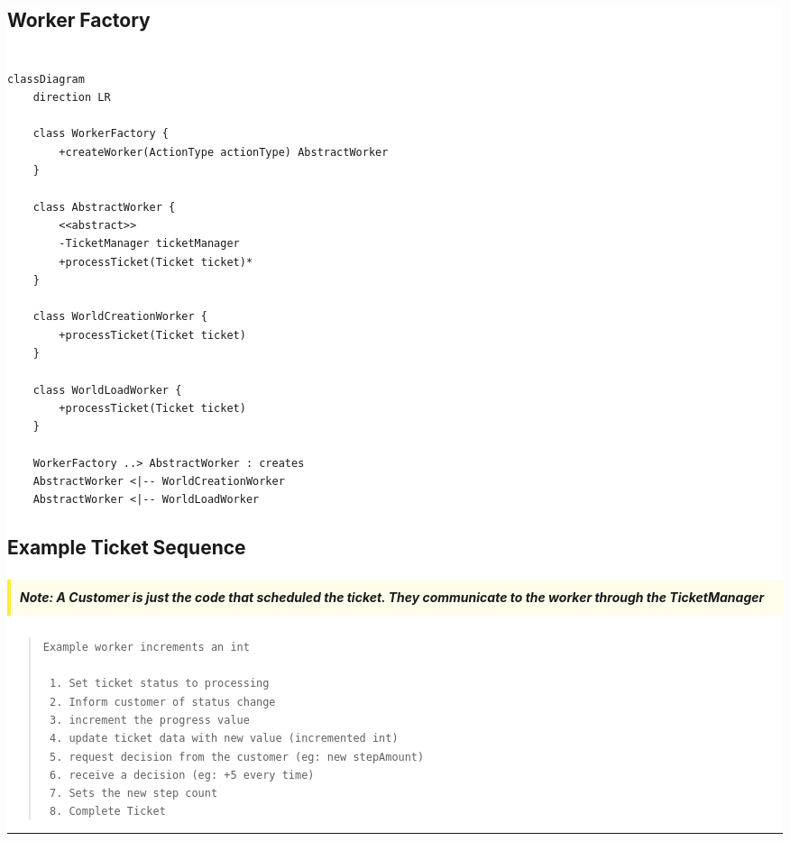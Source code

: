 ```mermaid

```
## Worker Factory
```mermaid

classDiagram
    direction LR

    class WorkerFactory {
        +createWorker(ActionType actionType) AbstractWorker
    }

    class AbstractWorker {
        <<abstract>>
        -TicketManager ticketManager
        +processTicket(Ticket ticket)*
    }

    class WorldCreationWorker {
        +processTicket(Ticket ticket)
    }

    class WorldLoadWorker {
        +processTicket(Ticket ticket)
    }

    WorkerFactory ..> AbstractWorker : creates
    AbstractWorker <|-- WorldCreationWorker
    AbstractWorker <|-- WorldLoadWorker

```
## Example Ticket Sequence
<h5>
    <div style="border-left: 4px solid #ffeb3b; background-color: rgba(255, 235, 59, 0.1); padding: 10px;">
        Note: A Customer is just the code that scheduled the ticket. They communicate to the worker through the TicketManager
    </div>
</h5>


>     Example worker increments an int
>  
>      1. Set ticket status to processing 
>      2. Inform customer of status change
>      3. increment the progress value
>      4. update ticket data with new value (incremented int)
>      5. request decision from the customer (eg: new stepAmount)
>      6. receive a decision (eg: +5 every time)
>      7. Sets the new step count
>      8. Complete Ticket
>   
---
